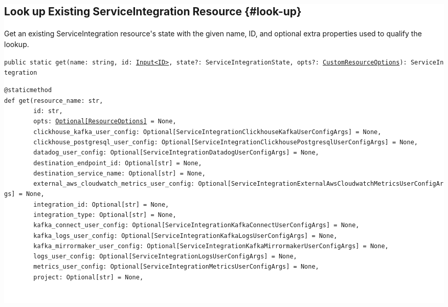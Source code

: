 

## Look up Existing ServiceIntegration Resource {#look-up}

Get an existing ServiceIntegration resource's state with the given name, ID, and optional extra properties used to qualify the lookup.
<div>
<pulumi-chooser type="language" options="typescript,python,go,csharp,java,yaml"></pulumi-chooser>
</div>

<div>
<pulumi-choosable type="language" values="javascript,typescript">
<div class="highlight"><pre class="chroma"><code class="language-typescript" data-lang="typescript"><span class="k">public static </span><span class="nf">get</span><span class="p">(</span><span class="nx">name</span><span class="p">:</span> <span class="nx">string</span><span class="p">,</span> <span class="nx">id</span><span class="p">:</span> <span class="nx"><a href="/docs/reference/pkg/nodejs/pulumi/pulumi/#ID">Input&lt;ID&gt;</a></span><span class="p">,</span> <span class="nx">state</span><span class="p">?:</span> <span class="nx">ServiceIntegrationState</span><span class="p">,</span> <span class="nx">opts</span><span class="p">?:</span> <span class="nx"><a href="/docs/reference/pkg/nodejs/pulumi/pulumi/#CustomResourceOptions">CustomResourceOptions</a></span><span class="p">): </span><span class="nx">ServiceIntegration</span></code></pre></div>
</pulumi-choosable>
</div>

<div>
<pulumi-choosable type="language" values="python">
<div class="highlight"><pre class="chroma"><code class="language-python" data-lang="python"><span class=nd>@staticmethod</span>
<span class="k">def </span><span class="nf">get</span><span class="p">(</span><span class="nx">resource_name</span><span class="p">:</span> <span class="nx">str</span><span class="p">,</span>
        <span class="nx">id</span><span class="p">:</span> <span class="nx">str</span><span class="p">,</span>
        <span class="nx">opts</span><span class="p">:</span> <span class="nx"><a href="/docs/reference/pkg/python/pulumi/#pulumi.ResourceOptions">Optional[ResourceOptions]</a></span> = None<span class="p">,</span>
        <span class="nx">clickhouse_kafka_user_config</span><span class="p">:</span> <span class="nx">Optional[ServiceIntegrationClickhouseKafkaUserConfigArgs]</span> = None<span class="p">,</span>
        <span class="nx">clickhouse_postgresql_user_config</span><span class="p">:</span> <span class="nx">Optional[ServiceIntegrationClickhousePostgresqlUserConfigArgs]</span> = None<span class="p">,</span>
        <span class="nx">datadog_user_config</span><span class="p">:</span> <span class="nx">Optional[ServiceIntegrationDatadogUserConfigArgs]</span> = None<span class="p">,</span>
        <span class="nx">destination_endpoint_id</span><span class="p">:</span> <span class="nx">Optional[str]</span> = None<span class="p">,</span>
        <span class="nx">destination_service_name</span><span class="p">:</span> <span class="nx">Optional[str]</span> = None<span class="p">,</span>
        <span class="nx">external_aws_cloudwatch_metrics_user_config</span><span class="p">:</span> <span class="nx">Optional[ServiceIntegrationExternalAwsCloudwatchMetricsUserConfigArgs]</span> = None<span class="p">,</span>
        <span class="nx">integration_id</span><span class="p">:</span> <span class="nx">Optional[str]</span> = None<span class="p">,</span>
        <span class="nx">integration_type</span><span class="p">:</span> <span class="nx">Optional[str]</span> = None<span class="p">,</span>
        <span class="nx">kafka_connect_user_config</span><span class="p">:</span> <span class="nx">Optional[ServiceIntegrationKafkaConnectUserConfigArgs]</span> = None<span class="p">,</span>
        <span class="nx">kafka_logs_user_config</span><span class="p">:</span> <span class="nx">Optional[ServiceIntegrationKafkaLogsUserConfigArgs]</span> = None<span class="p">,</span>
        <span class="nx">kafka_mirrormaker_user_config</span><span class="p">:</span> <span class="nx">Optional[ServiceIntegrationKafkaMirrormakerUserConfigArgs]</span> = None<span class="p">,</span>
        <span class="nx">logs_user_config</span><span class="p">:</span> <span class="nx">Optional[ServiceIntegrationLogsUserConfigArgs]</span> = None<span class="p">,</span>
        <span class="nx">metrics_user_config</span><span class="p">:</span> <span class="nx">Optional[ServiceIntegrationMetricsUserConfigArgs]</span> = None<span class="p">,</span>
        <span class="nx">project</span><span class="p">:</span> <span class="nx">Optional[str]</span> = None<span class="p">,</span>